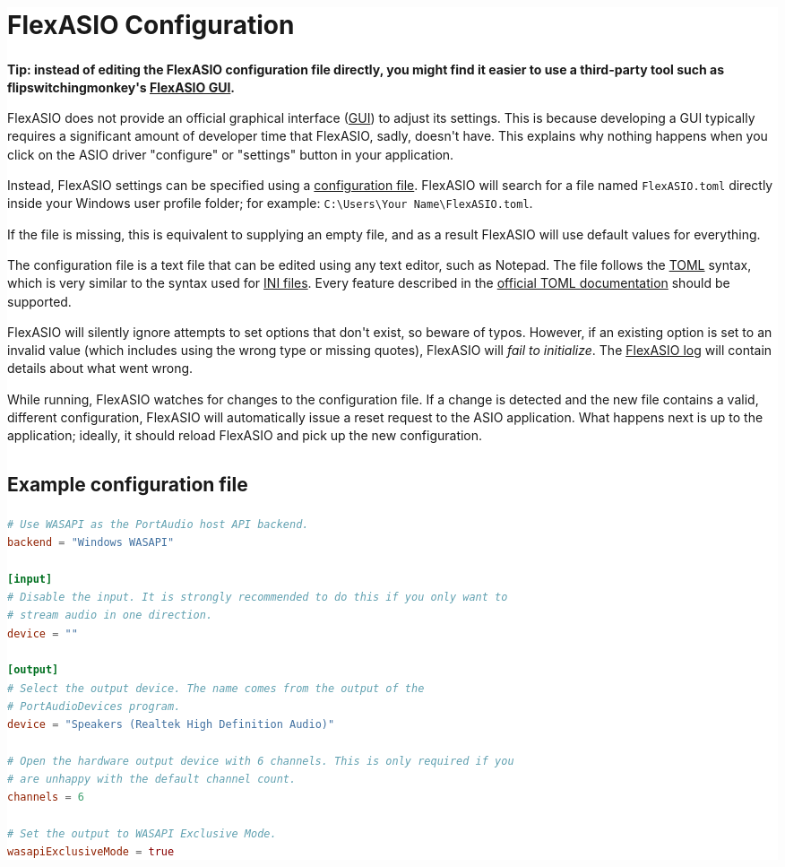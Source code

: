 # FlexASIO Configuration

**Tip: instead of editing the FlexASIO configuration file directly, you might
find it easier to use a third-party tool such as flipswitchingmonkey's
[FlexASIO GUI][FlexASIO_GUI].**

FlexASIO does not provide an official graphical interface ([GUI][]) to adjust
its settings. This is because developing a GUI typically requires a
significant amount of developer time that FlexASIO, sadly, doesn't have.
This explains why nothing happens when you click on the ASIO driver
"configure" or "settings" button in your application.

Instead, FlexASIO settings can be specified using a
[configuration file][]. FlexASIO will search for a file named
`FlexASIO.toml` directly inside your Windows user profile folder; for
example: `C:\Users\Your Name\FlexASIO.toml`.

If the file is missing, this is equivalent to supplying an empty file,
and as a result FlexASIO will use default values for everything.

The configuration file is a text file that can be edited using any text editor,
such as Notepad. The file follows the [TOML][] syntax, which is very similar to
the syntax used for [INI files][]. Every feature described in the [official TOML documentation] should be supported.

FlexASIO will silently ignore attempts to set options that don't exist,
so beware of typos. However, if an existing option is set to an invalid
value (which includes using the wrong type or missing quotes), FlexASIO
will *fail to initialize*. The [FlexASIO log][logging] will contain details
about what went wrong.

While running, FlexASIO watches for changes to the configuration file. If a
change is detected and the new file contains a valid, different configuration,
FlexASIO will automatically issue a reset request to the ASIO application. What
happens next is up to the application; ideally, it should reload FlexASIO and
pick up the new configuration.

## Example configuration file

```toml
# Use WASAPI as the PortAudio host API backend.
backend = "Windows WASAPI"

[input]
# Disable the input. It is strongly recommended to do this if you only want to
# stream audio in one direction.
device = ""

[output]
# Select the output device. The name comes from the output of the
# PortAudioDevices program.
device = "Speakers (Realtek High Definition Audio)"

# Open the hardware output device with 6 channels. This is only required if you
# are unhappy with the default channel count.
channels = 6

# Set the output to WASAPI Exclusive Mode.
wasapiExclusiveMode = true
```


[backend]: #option-backend
[BACKENDS]: BACKENDS.md
[bufferSizeSamples]: #option-bufferSizeSamples
[configuration file]: https://en.wikipedia.org/wiki/Configuration_file
[device]: #option-device
[GUI]: https://en.wikipedia.org/wiki/Graphical_user_interface
[INI files]: https://en.wikipedia.org/wiki/INI_file
[issue50]: https://github.com/dechamps/FlexASIO/issues/50
[issue87]: https://github.com/dechamps/FlexASIO/issues/87
[issue88]: https://github.com/dechamps/FlexASIO/issues/88
[logging]: README.md#logging
[FlexASIO_GUI]: https://github.com/flipswitchingmonkey/FlexASIO_GUI
[official TOML documentation]: https://github.com/toml-lang/toml#toml
[portaudio287]: https://app.assembla.com/spaces/portaudio/tickets/287-wasapi-interprets-a-zero-suggestedlatency-in-surprising-ways
[PortAudioDevices]: README.md#device-list-program
[sampleType]: #option-sampleType
[suggestedLatencySeconds]: #option-suggestedLatencySeconds
[TOML]: https://en.wikipedia.org/wiki/TOML
[WASAPI]: BACKENDS.md#wasapi-backend
[wasapiExclusiveMode]: #option-wasapiExclusiveMode
[wasapiExplicitSampleFormat]: #option-wasapiExplicitSampleFormat